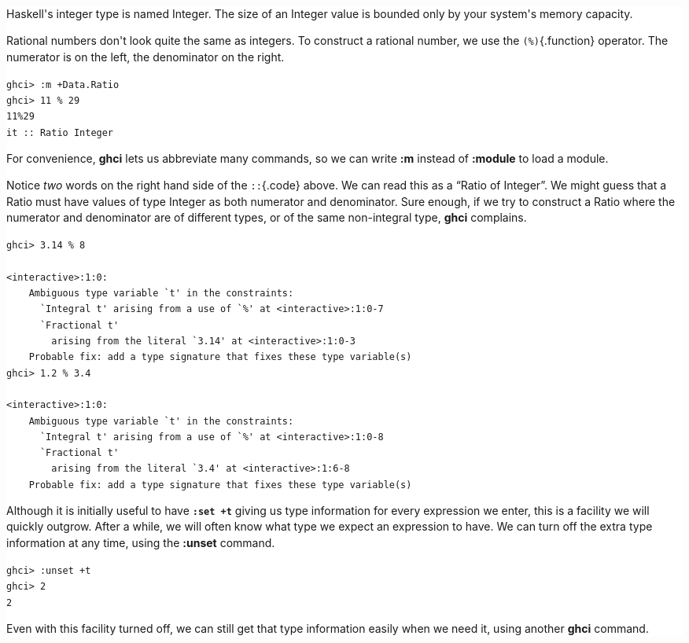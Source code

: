 Haskell's integer type is named Integer. The size of an Integer value is
bounded only by your system's memory capacity.

Rational numbers don't look quite the same as integers. To construct a
rational number, we use the `(%)`{.function} operator. The numerator is
on the left, the denominator on the right.

~~~~ {#types.ghci:ratio .screen}
ghci> :m +Data.Ratio
ghci> 11 % 29
11%29
it :: Ratio Integer
~~~~

For convenience, **ghci** lets us abbreviate many commands, so we can
write **:m** instead of **:module** to load a module.

Notice *two* words on the right hand side of the `::`{.code} above. We
can read this as a “Ratio of Integer”. We might guess that a Ratio must
have values of type Integer as both numerator and denominator. Sure
enough, if we try to construct a Ratio where the numerator and
denominator are of different types, or of the same non-integral type,
**ghci** complains.

~~~~ {#types.ghci:ratio.bad .screen}
ghci> 3.14 % 8

<interactive>:1:0:
    Ambiguous type variable `t' in the constraints:
      `Integral t' arising from a use of `%' at <interactive>:1:0-7
      `Fractional t'
        arising from the literal `3.14' at <interactive>:1:0-3
    Probable fix: add a type signature that fixes these type variable(s)
ghci> 1.2 % 3.4

<interactive>:1:0:
    Ambiguous type variable `t' in the constraints:
      `Integral t' arising from a use of `%' at <interactive>:1:0-8
      `Fractional t'
        arising from the literal `3.4' at <interactive>:1:6-8
    Probable fix: add a type signature that fixes these type variable(s)
~~~~

Although it is initially useful to have **`:set +t`** giving us type
information for every expression we enter, this is a facility we will
quickly outgrow. After a while, we will often know what type we expect
an expression to have. We can turn off the extra type information at any
time, using the **:unset** command.

~~~~ {#types.ghci:set_t_off .screen}
ghci> :unset +t
ghci> 2
2
~~~~

Even with this facility turned off, we can still get that type
information easily when we need it, using another **ghci** command.
